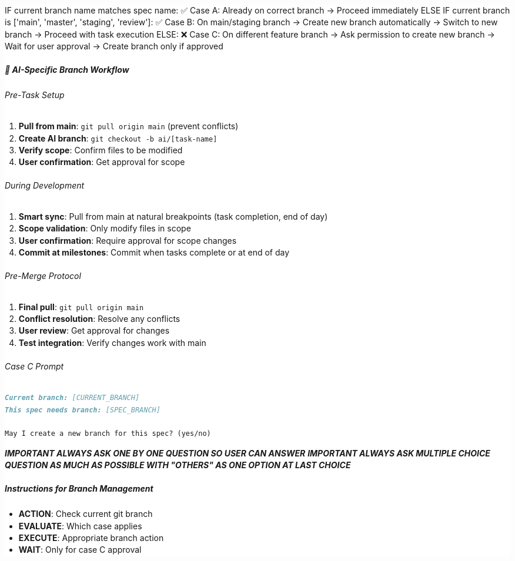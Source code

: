 IF current branch name matches spec name:
    ✅ Case A: Already on correct branch
    → Proceed immediately
ELSE IF current branch is ['main', 'master', 'staging', 'review']:
    ✅ Case B: On main/staging branch
    → Create new branch automatically
    → Switch to new branch
    → Proceed with task execution
ELSE:
    ❌ Case C: On different feature branch
    → Ask permission to create new branch
    → Wait for user approval
    → Create branch only if approved

##### 🚨 AI-Specific Branch Workflow

###### Pre-Task Setup

1. **Pull from main**: `git pull origin main` (prevent conflicts)
2. **Create AI branch**: `git checkout -b ai/[task-name]`
3. **Verify scope**: Confirm files to be modified
4. **User confirmation**: Get approval for scope

###### During Development

1. **Smart sync**: Pull from main at natural breakpoints (task completion, end of day)
2. **Scope validation**: Only modify files in scope
3. **User confirmation**: Require approval for scope changes
4. **Commit at milestones**: Commit when tasks complete or at end of day

###### Pre-Merge Protocol

1. **Final pull**: `git pull origin main`
2. **Conflict resolution**: Resolve any conflicts
3. **User review**: Get approval for changes
4. **Test integration**: Verify changes work with main

###### Case C Prompt

```markdown
Current branch: [CURRENT_BRANCH]
This spec needs branch: [SPEC_BRANCH]

May I create a new branch for this spec? (yes/no)
```

***IMPORTANT ALWAYS ASK ONE BY ONE QUESTION SO USER CAN ANSWER***
***IMPORTANT ALWAYS ASK MULTIPLE CHOICE QUESTION AS MUCH AS POSSIBLE WITH "OTHERS" AS ONE OPTION AT LAST CHOICE***

##### Instructions for Branch Management

- **ACTION**: Check current git branch
- **EVALUATE**: Which case applies
- **EXECUTE**: Appropriate branch action
- **WAIT**: Only for case C approval
